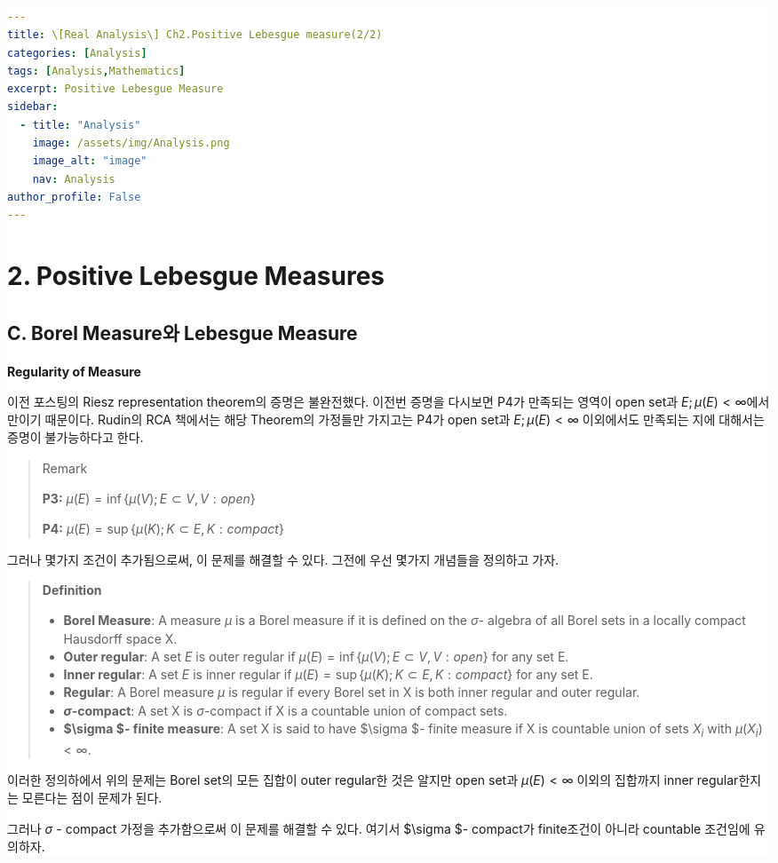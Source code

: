 ```yaml
---
title: \[Real Analysis\] Ch2.Positive Lebesgue measure(2/2)
categories: [Analysis]
tags: [Analysis,Mathematics]
excerpt: Positive Lebesgue Measure 
sidebar:
  - title: "Analysis"
    image: /assets/img/Analysis.png
    image_alt: "image"
    nav: Analysis
author_profile: False
---
```


# 2. Positive Lebesgue Measures

## C. Borel Measure와 Lebesgue Measure

**Regularity of Measure**

 이전 포스팅의 Riesz representation theorem의 증명은 불완전했다. 이전번 증명을 다시보면 P4가 만족되는 영역이 open set과 $E;\mu(E)<\infty$에서만이기 때문이다. Rudin의 RCA 책에서는 해당 Theorem의 가정들만 가지고는 P4가 open set과 $E;\mu(E)<\infty$ 이외에서도 만족되는 지에 대해서는 증명이 불가능하다고 한다. 

> Remark 
>
> **P3:** $\mu(E) = \inf \{\mu(V) ; E \subset V, V: open\}$
>
> **P4:** $\mu(E) = \sup \{\mu(K) ; K \subset E, K: compact\}$

 그러나 몇가지 조건이 추가됨으로써, 이 문제를 해결할 수 있다. 그전에 우선 몇가지 개념들을 정의하고 가자. 



> **Definition**
>
> - **Borel Measure**: A measure $\mu$ is a Borel measure if it is defined on the $\sigma$- algebra of all Borel sets in a locally compact Hausdorff space X.
> - **Outer regular**: A set $E$ is outer regular if $\mu(E) = \inf \{\mu(V) ; E \subset V, V: open\}$ for any set E.
> - **Inner regular**: A set $E$ is inner regular if $\mu(E) = \sup \{\mu(K) ; K \subset E, K: compact\}$ for any set E.
> - **Regular**: A Borel measure $\mu$ is regular if  every Borel set in X is both inner regular and outer regular.
> - **$\sigma$-compact**: A set X is $\sigma$-compact if X is a countable union of compact sets.
> - **$\sigma $- finite measure**: A set X is said to have $\sigma $- finite measure if X is countable union of sets $X_i$ with $\mu(X_i) <\infty$.

 이러한 정의하에서 위의 문제는 Borel set의 모든 집합이 outer regular한 것은 알지만 open set과 $\mu(E) <\infty$ 이외의 집합까지 inner regular한지는 모른다는 점이 문제가 된다. 

 그러나 $\sigma$ - compact 가정을 추가함으로써 이 문제를 해결할 수 있다. 여기서 $\sigma $- compact가 finite조건이 아니라 countable 조건임에 유의하자.
